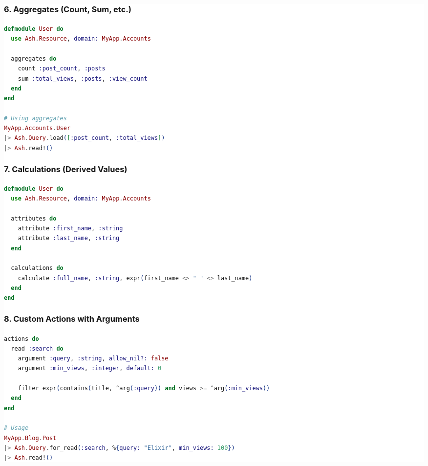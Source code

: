 ### 6. Aggregates (Count, Sum, etc.)

```elixir
defmodule User do
  use Ash.Resource, domain: MyApp.Accounts

  aggregates do
    count :post_count, :posts
    sum :total_views, :posts, :view_count
  end
end

# Using aggregates
MyApp.Accounts.User
|> Ash.Query.load([:post_count, :total_views])
|> Ash.read!()
```

### 7. Calculations (Derived Values)

```elixir
defmodule User do
  use Ash.Resource, domain: MyApp.Accounts

  attributes do
    attribute :first_name, :string
    attribute :last_name, :string
  end

  calculations do
    calculate :full_name, :string, expr(first_name <> " " <> last_name)
  end
end
```

### 8. Custom Actions with Arguments

```elixir
actions do
  read :search do
    argument :query, :string, allow_nil?: false
    argument :min_views, :integer, default: 0

    filter expr(contains(title, ^arg(:query)) and views >= ^arg(:min_views))
  end
end

# Usage
MyApp.Blog.Post
|> Ash.Query.for_read(:search, %{query: "Elixir", min_views: 100})
|> Ash.read!()
```
